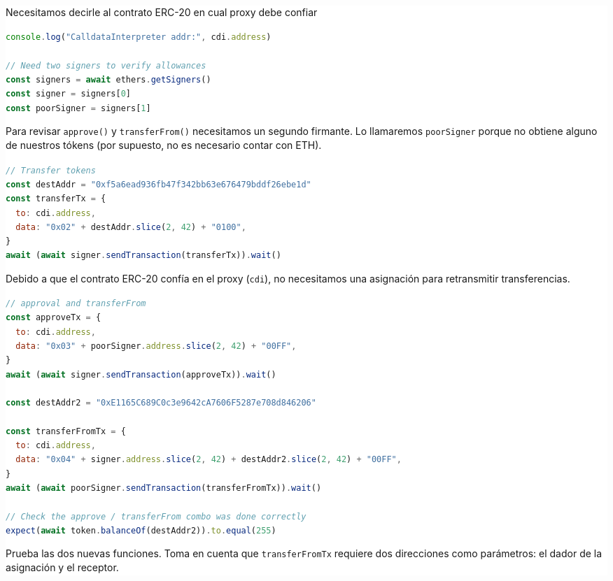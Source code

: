 
Necesitamos decirle al contrato ERC-20 en cual proxy debe confiar



```js
console.log("CalldataInterpreter addr:", cdi.address)

// Need two signers to verify allowances
const signers = await ethers.getSigners()
const signer = signers[0]
const poorSigner = signers[1]
```


Para revisar `approve()` y `transferFrom()` necesitamos un segundo firmante. Lo llamaremos `poorSigner` porque no obtiene alguno de nuestros tókens (por supuesto, no es necesario contar con ETH).



```js
// Transfer tokens
const destAddr = "0xf5a6ead936fb47f342bb63e676479bddf26ebe1d"
const transferTx = {
  to: cdi.address,
  data: "0x02" + destAddr.slice(2, 42) + "0100",
}
await (await signer.sendTransaction(transferTx)).wait()
```


Debido a que el contrato ERC-20 confía en el proxy (`cdi`), no necesitamos una asignación para retransmitir transferencias.



```js
// approval and transferFrom
const approveTx = {
  to: cdi.address,
  data: "0x03" + poorSigner.address.slice(2, 42) + "00FF",
}
await (await signer.sendTransaction(approveTx)).wait()

const destAddr2 = "0xE1165C689C0c3e9642cA7606F5287e708d846206"

const transferFromTx = {
  to: cdi.address,
  data: "0x04" + signer.address.slice(2, 42) + destAddr2.slice(2, 42) + "00FF",
}
await (await poorSigner.sendTransaction(transferFromTx)).wait()

// Check the approve / transferFrom combo was done correctly
expect(await token.balanceOf(destAddr2)).to.equal(255)
```


Prueba las dos nuevas funciones. Toma en cuenta que `transferFromTx` requiere dos direcciones como parámetros: el dador de la asignación y el receptor.
